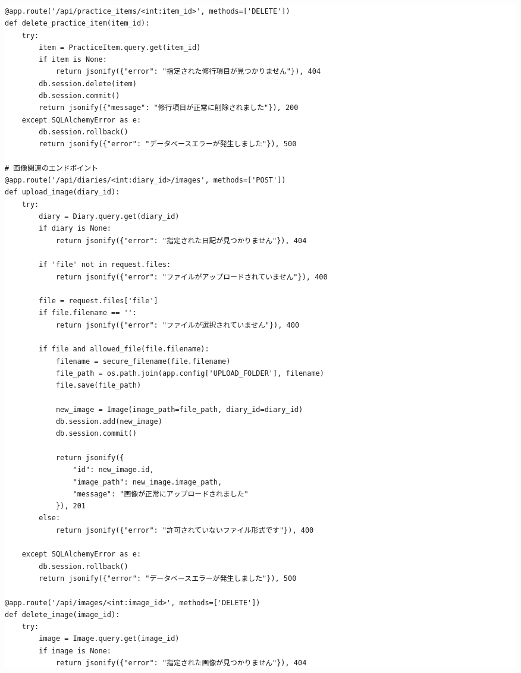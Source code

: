    @app.route('/api/practice_items/<int:item_id>', methods=['DELETE'])
    def delete_practice_item(item_id):
        try:
            item = PracticeItem.query.get(item_id)
            if item is None:
                return jsonify({"error": "指定された修行項目が見つかりません"}), 404
            db.session.delete(item)
            db.session.commit()
            return jsonify({"message": "修行項目が正常に削除されました"}), 200
        except SQLAlchemyError as e:
            db.session.rollback()
            return jsonify({"error": "データベースエラーが発生しました"}), 500

    # 画像関連のエンドポイント
    @app.route('/api/diaries/<int:diary_id>/images', methods=['POST'])
    def upload_image(diary_id):
        try:
            diary = Diary.query.get(diary_id)
            if diary is None:
                return jsonify({"error": "指定された日記が見つかりません"}), 404

            if 'file' not in request.files:
                return jsonify({"error": "ファイルがアップロードされていません"}), 400

            file = request.files['file']
            if file.filename == '':
                return jsonify({"error": "ファイルが選択されていません"}), 400

            if file and allowed_file(file.filename):
                filename = secure_filename(file.filename)
                file_path = os.path.join(app.config['UPLOAD_FOLDER'], filename)
                file.save(file_path)

                new_image = Image(image_path=file_path, diary_id=diary_id)
                db.session.add(new_image)
                db.session.commit()

                return jsonify({
                    "id": new_image.id,
                    "image_path": new_image.image_path,
                    "message": "画像が正常にアップロードされました"
                }), 201
            else:
                return jsonify({"error": "許可されていないファイル形式です"}), 400

        except SQLAlchemyError as e:
            db.session.rollback()
            return jsonify({"error": "データベースエラーが発生しました"}), 500

    @app.route('/api/images/<int:image_id>', methods=['DELETE'])
    def delete_image(image_id):
        try:
            image = Image.query.get(image_id)
            if image is None:
                return jsonify({"error": "指定された画像が見つかりません"}), 404
